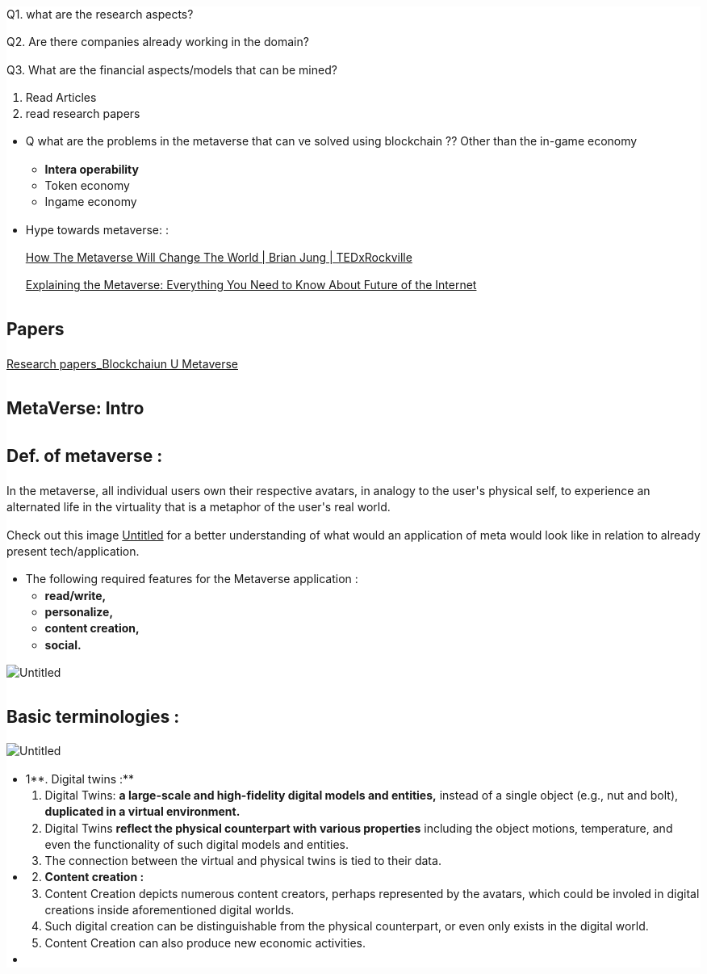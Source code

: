 Q1. what are the research aspects?

Q2. Are there companies already working in the domain? 

Q3.  What are the financial aspects/models that can be mined?

1. Read Articles
2. read research papers

- Q what are the problems in the metaverse that can ve solved using blockchain ?? Other than the in-game economy
    - **Intera operability**
    - Token economy
    - Ingame economy
- Hype towards metaverse: :
    
    [How The Metaverse Will Change The World | Brian Jung | TEDxRockville](https://youtu.be/ExUovs0n4bA)
    
    [Explaining the Metaverse: Everything You Need to Know About Future of the Internet](https://youtu.be/7DEVfUk2zCk)
    

## Papers

[Research papers_Blockchaiun U Metaverse](https://www.notion.so/ede3136b149145e099751944e6bd3768)

## MetaVerse: Intro

## Def. of metaverse :

In the metaverse, all individual users own their respective avatars, in analogy to the user's physical self, to experience an alternated life in the virtuality that is a metaphor of the user's real world.

Check out this image [Untitled](https://www.notion.so/7551d8e620c74cab9418c895fa2febdf) for a better understanding of what would an application of meta would look like in relation to already present tech/application.

- The following required features for the Metaverse application :
    - **read/write,**
    - **personalize,**
    - **content creation,**
    - **social.**

![Untitled](SAT%20610befa5405549a1963c761998693440/Research%20papers_Blockchaiun%20U%20Metaverse%20ede3136b149145e099751944e6bd3768/TheHitchhikersGuidetotheMetaverse_PPT%20859bf9ee4e224be7a6240bcab1422306/Untitled.png)

## Basic terminologies :

![Untitled](SAT%20610befa5405549a1963c761998693440/Research%20papers_Blockchaiun%20U%20Metaverse%20ede3136b149145e099751944e6bd3768/TheHitchhikersGuidetotheMetaverse_PPT%20859bf9ee4e224be7a6240bcab1422306/Untitled%201.png)

- 1**. Digital twins :**
    1. Digital Twins: **a large-scale and high-fidelity digital models and entities,** instead of a single object (e.g., nut and bolt), **duplicated in a virtual environment.**
    2. Digital Twins **reflect the physical counterpart with various properties** including the object motions, temperature, and even the functionality of such digital models and entities.
    3. The connection between the virtual and physical twins is tied to their data.
- 2. **Content creation :**
    1. Content Creation depicts numerous content creators, perhaps represented
    by the avatars, which could be involed in digital creations inside
    aforementioned digital worlds.
    2. Such digital creation can be distinguishable from the physical
    counterpart, or even only exists in the digital world.
    3. Content Creation can also produce new economic activities.
- 
